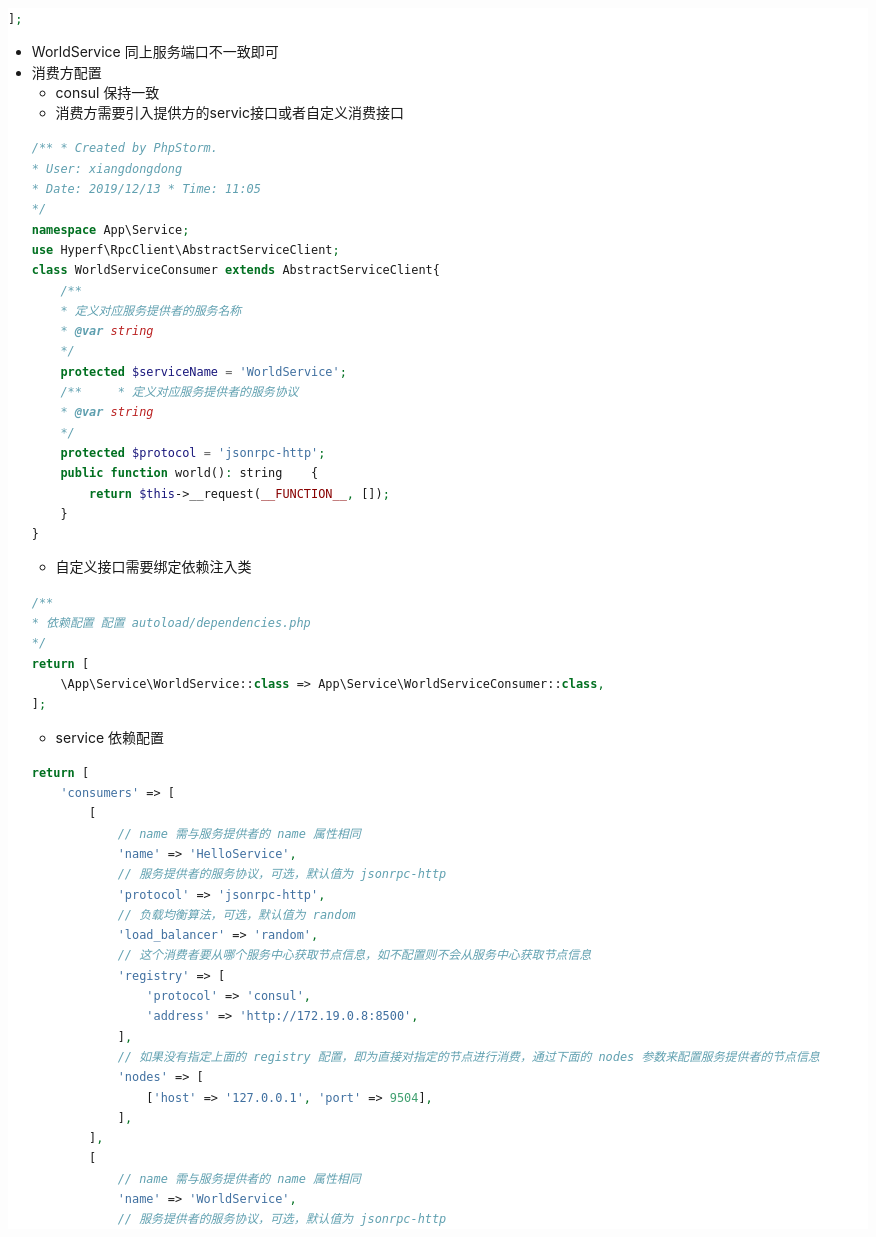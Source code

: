 ```php
];
```

* WorldService 同上服务端口不一致即可
* 消费方配置
    * consul 保持一致
    * 消费方需要引入提供方的servic接口或者自定义消费接口
    ```php
    /** * Created by PhpStorm. 
    * User: xiangdongdong 
    * Date: 2019/12/13 * Time: 11:05 
    */
    namespace App\Service;
    use Hyperf\RpcClient\AbstractServiceClient;
    class WorldServiceConsumer extends AbstractServiceClient{
        /**     
        * 定义对应服务提供者的服务名称     
        * @var string     
        */    
        protected $serviceName = 'WorldService';    
        /**     * 定义对应服务提供者的服务协议     
        * @var string     
        */   
        protected $protocol = 'jsonrpc-http';    
        public function world(): string    {       
            return $this->__request(__FUNCTION__, []);    
        }
    }
    ```
    * 自定义接口需要绑定依赖注入类
    ```php
    /**
    * 依赖配置 配置 autoload/dependencies.php
    */
    return [    
        \App\Service\WorldService::class => App\Service\WorldServiceConsumer::class,
    ];
    ```
    * service 依赖配置
    ```php
    return [
        'consumers' => [
            [
                // name 需与服务提供者的 name 属性相同
                'name' => 'HelloService',
                // 服务提供者的服务协议，可选，默认值为 jsonrpc-http
                'protocol' => 'jsonrpc-http',
                // 负载均衡算法，可选，默认值为 random
                'load_balancer' => 'random',
                // 这个消费者要从哪个服务中心获取节点信息，如不配置则不会从服务中心获取节点信息
                'registry' => [
                    'protocol' => 'consul',
                    'address' => 'http://172.19.0.8:8500',
                ],
                // 如果没有指定上面的 registry 配置，即为直接对指定的节点进行消费，通过下面的 nodes 参数来配置服务提供者的节点信息
                'nodes' => [
                    ['host' => '127.0.0.1', 'port' => 9504],
                ],
            ],
            [
                // name 需与服务提供者的 name 属性相同
                'name' => 'WorldService',
                // 服务提供者的服务协议，可选，默认值为 jsonrpc-http
